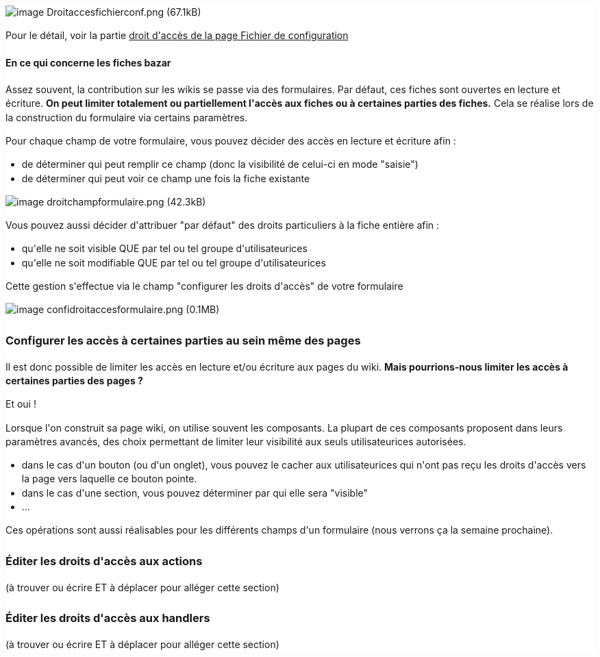 ![image Droitaccesfichierconf.png (67.1kB)](images/M22GererLesAccesDesPagesNonEncoreExi_Droitaccesfichierconf_20220223100943_20220223091008.png)

Pour le détail, voir la partie [droit d'accès de la page Fichier de configuration](docs/fr/admin?id=droit-d39accès)

#### En ce qui concerne les fiches bazar

Assez souvent, la contribution sur les wikis se passe via des formulaires.
Par défaut, ces fiches sont ouvertes en lecture et écriture.
**On peut limiter totalement ou partiellement l'accès aux fiches ou à certaines parties des fiches.**
Cela se réalise lors de la construction du formulaire via certains paramètres.
  
Pour chaque champ de votre formulaire, vous pouvez décider des accès en lecture et écriture afin :

*   de déterminer qui peut remplir ce champ (donc la visibilité de celui-ci en mode "saisie")
*   de déterminer qui peut voir ce champ une fois la fiche existante

![image droitchampformulaire.png (42.3kB)](images/M22GererLesAccesDesPagesNonEncoreExi_droitchampformulaire_20220223105446_20220223095555.png)

Vous pouvez aussi décider d'attribuer "par défaut" des droits particuliers à la fiche entière afin :

*   qu'elle ne soit visible QUE par tel ou tel groupe d'utilisateurices
*   qu'elle ne soit modifiable QUE par tel ou tel groupe d'utilisateurices

Cette gestion s'effectue via le champ "configurer les droits d'accès" de votre formulaire

![image confidroitaccesformulaire.png (0.1MB)](images/M22GererLesAccesDesPagesNonEncoreExi_confidroitaccesformulaire_20220223100943_20220223090956.png)

### Configurer les accès à certaines parties au sein même des pages
Il est donc possible de limiter les accès en lecture et/ou écriture aux pages du wiki.
**Mais pourrions-nous limiter les accès à certaines parties des pages ?**

Et oui !

Lorsque l'on construit sa page wiki, on utilise souvent les composants.
La plupart de ces composants proposent dans leurs paramètres avancés, des choix permettant de limiter leur visibilité aux seuls utilisateurices autorisées.
*   dans le cas d'un bouton (ou d'un onglet), vous pouvez le cacher aux utilisateurices qui n'ont pas reçu les droits d'accès vers la page vers laquelle ce bouton pointe.
*   dans le cas d'une section, vous pouvez déterminer par qui elle sera "visible"
*   ...

Ces opérations sont aussi réalisables pour les différents champs d'un formulaire (nous verrons ça la semaine prochaine).

### Éditer les droits d'accès aux actions
(à trouver ou écrire ET à déplacer pour alléger cette section)

### Éditer les droits d'accès aux handlers
(à trouver ou écrire ET à déplacer pour alléger cette section)
